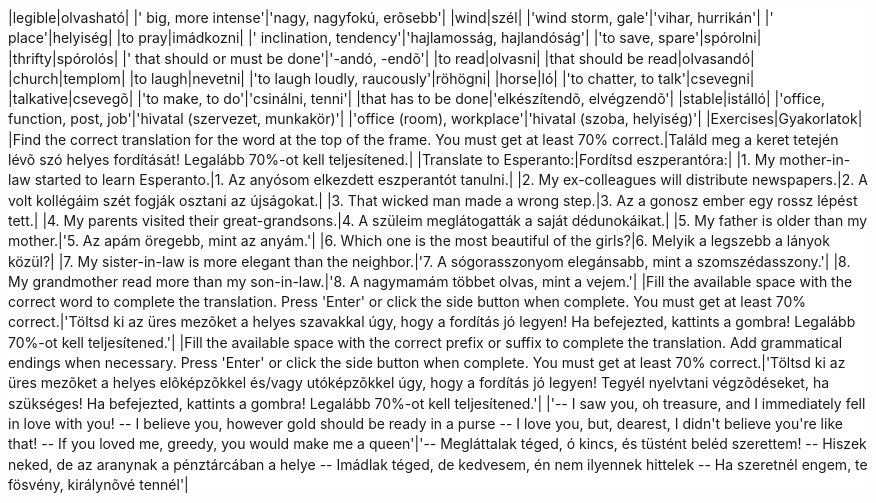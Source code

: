 |legible|olvasható|
|' big, more intense'|'nagy, nagyfokú, erõsebb'|
|wind|szél|
|'wind storm, gale'|'vihar, hurrikán'|
|' place'|helyiség|
|to pray|imádkozni|
|' inclination, tendency'|'hajlamosság, hajlandóság'|
|'to save, spare'|spórolni|
|thrifty|spórolós|
|' that should or must be done'|'-andó, -endõ'|
|to read|olvasni|
|that should be read|olvasandó|
|church|templom|
|to laugh|nevetni|
|'to laugh loudly, raucously'|röhögni|
|horse|ló|
|'to chatter, to talk'|csevegni|
|talkative|csevegõ|
|'to make, to do'|'csinálni, tenni'|
|that has to be done|'elkészítendõ, elvégzendõ'|
|stable|istálló|
|'office, function, post, job'|'hivatal (szervezet, munkakör)'|
|'office (room), workplace'|'hivatal (szoba, helyiség)'|
|Exercises|Gyakorlatok|
|Find the correct translation for the word at the top of the frame. You must get at least 70% correct.|Találd meg a keret tetején lévõ szó helyes fordítását! Legalább 70%-ot kell teljesítened.|
|Translate to Esperanto:|Fordítsd eszperantóra:|
|1. My mother-in-law started to learn Esperanto.|1. Az anyósom elkezdett eszperantót tanulni.|
|2. My ex-colleagues will distribute newspapers.|2. A volt kollégáim szét fogják osztani az újságokat.|
|3. That wicked man made a wrong step.|3. Az a gonosz ember egy rossz lépést tett.|
|4. My parents visited their great-grandsons.|4. A szüleim meglátogatták a saját dédunokáikat.|
|5. My father is older than my mother.|'5. Az apám öregebb, mint az anyám.'|
|6. Which one is the most beautiful of the girls?|6. Melyik a legszebb a lányok közül?|
|7. My sister-in-law is more elegant than the neighbor.|'7. A sógorasszonyom elegánsabb, mint a szomszédasszony.'|
|8. My grandmother read more than my son-in-law.|'8. A nagymamám többet olvas, mint a vejem.'|
|Fill the available space with the correct word to complete the translation. Press 'Enter' or click the side button when complete. You must get at least 70% correct.|'Töltsd ki az üres mezõket a helyes szavakkal úgy, hogy a fordítás jó legyen! Ha befejezted, kattints a gombra! Legalább 70%-ot kell teljesítened.'|
|Fill the available space with the correct prefix or suffix to complete the translation. Add grammatical endings when necessary. Press 'Enter' or click the side button when complete. You must get at least 70% correct.|'Töltsd ki az üres mezõket a helyes elõképzõkkel és/vagy utóképzõkkel úgy, hogy a fordítás jó legyen! Tegyél nyelvtani végzõdéseket, ha szükséges! Ha befejezted, kattints a gombra! Legalább 70%-ot kell teljesítened.'|
|'-- I saw you, oh treasure, and I immediately fell in love with you! -- I believe you, however gold should be ready in a purse -- I love you, but, dearest, I didn't believe you're like that! -- If you loved me, greedy, you would make me a queen'|'-- Megláttalak téged, ó kincs, és tüstént beléd szerettem! -- Hiszek neked, de az aranynak a pénztárcában a helye -- Imádlak téged, de kedvesem, én nem ilyennek hittelek -- Ha szeretnél engem, te fösvény, királynõvé tennél'|